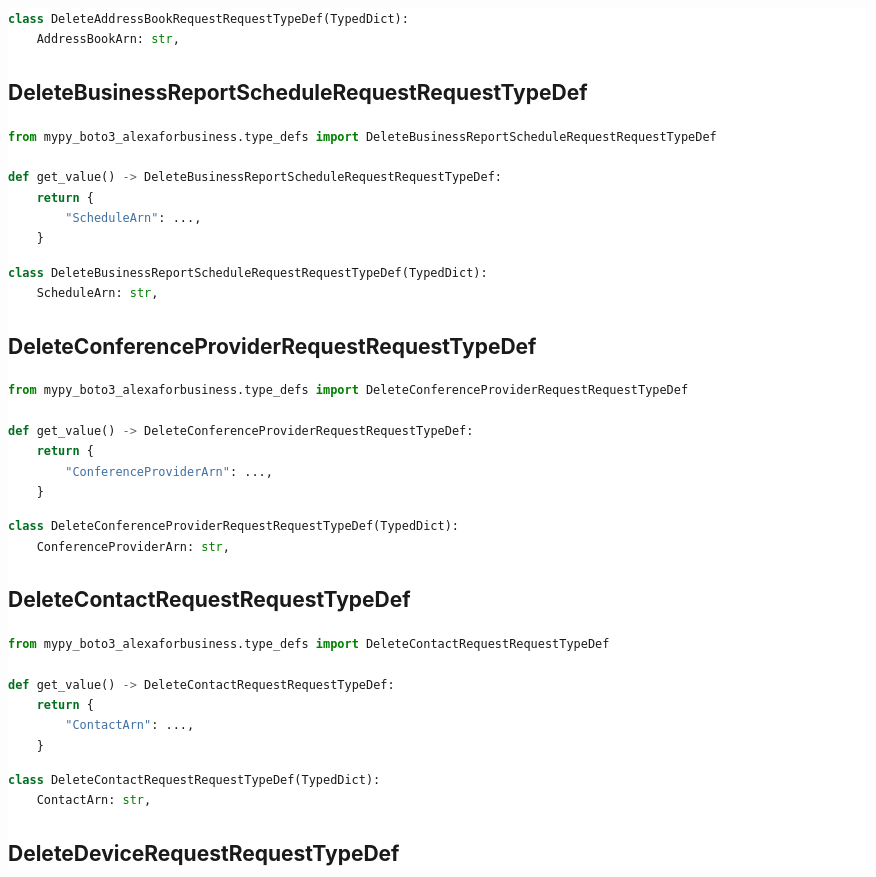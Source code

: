 ```python title="Definition"
class DeleteAddressBookRequestRequestTypeDef(TypedDict):
    AddressBookArn: str,
```

## DeleteBusinessReportScheduleRequestRequestTypeDef

```python title="Usage Example"
from mypy_boto3_alexaforbusiness.type_defs import DeleteBusinessReportScheduleRequestRequestTypeDef

def get_value() -> DeleteBusinessReportScheduleRequestRequestTypeDef:
    return {
        "ScheduleArn": ...,
    }
```

```python title="Definition"
class DeleteBusinessReportScheduleRequestRequestTypeDef(TypedDict):
    ScheduleArn: str,
```

## DeleteConferenceProviderRequestRequestTypeDef

```python title="Usage Example"
from mypy_boto3_alexaforbusiness.type_defs import DeleteConferenceProviderRequestRequestTypeDef

def get_value() -> DeleteConferenceProviderRequestRequestTypeDef:
    return {
        "ConferenceProviderArn": ...,
    }
```

```python title="Definition"
class DeleteConferenceProviderRequestRequestTypeDef(TypedDict):
    ConferenceProviderArn: str,
```

## DeleteContactRequestRequestTypeDef

```python title="Usage Example"
from mypy_boto3_alexaforbusiness.type_defs import DeleteContactRequestRequestTypeDef

def get_value() -> DeleteContactRequestRequestTypeDef:
    return {
        "ContactArn": ...,
    }
```

```python title="Definition"
class DeleteContactRequestRequestTypeDef(TypedDict):
    ContactArn: str,
```

## DeleteDeviceRequestRequestTypeDef
